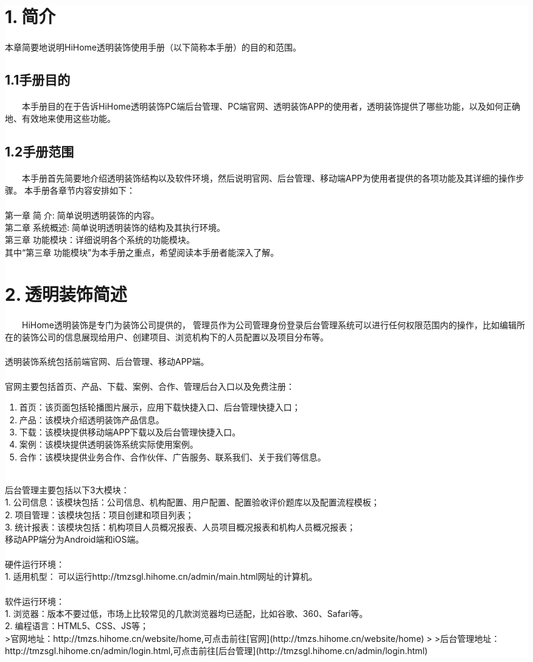 
# 1. 简介

本章简要地说明HiHome透明装饰使用手册（以下简称本手册）的目的和范围。

## 1.1手册目的


&#8194;&#8194;&#8194;&#8194;本手册目的在于告诉HiHome透明装饰PC端后台管理、PC端官网、透明装饰APP的使用者，透明装饰提供了哪些功能，以及如何正确地、有效地来使用这些功能。

## 1.2手册范围


&#8194;&#8194;&#8194;&#8194;本手册首先简要地介绍透明装饰结构以及软件环境，然后说明官网、后台管理、移动端APP为使用者提供的各项功能及其详细的操作步骤。
本手册各章节内容安排如下：<br/>
<br/>
第一章  简    介: 简单说明透明装饰的内容。 <br/>
第二章  系统概述: 简单说明透明装饰的结构及其执行环境。 <br/>
第三章  功能模块：详细说明各个系统的功能模块。 <br/>
其中“第三章 功能模块”为本手册之重点，希望阅读本手册者能深入了解。

# 2. 透明装饰简述

&#8194;&#8194;&#8194;&#8194;HiHome透明装饰是专门为装饰公司提供的， 管理员作为公司管理身份登录后台管理系统可以进行任何权限范围内的操作，比如编辑所在的装饰公司的信息展现给用户、创建项目、浏览机构下的人员配置以及项目分布等。<br/>
<br/>
透明装饰系统包括前端官网、后台管理、移动APP端。<br/>
<br/>
官网主要包括首页、产品、下载、案例、合作、管理后台入口以及免费注册：<br/>
1. 首页：该页面包括轮播图片展示，应用下载快捷入口、后台管理快捷入口；<br/>
2. 产品：该模块介绍透明装饰产品信息。<br/>
3. 下载：该模块提供移动端APP下载以及后台管理快捷入口。<br/>
4. 案例：该模块提供透明装饰系统实际使用案例。<br/>
5. 合作：该模块提供业务合作、合作伙伴、广告服务、联系我们、关于我们等信息。<br/>
<br/>
后台管理主要包括以下3大模块：<br/>
1. 公司信息：该模块包括：公司信息、机构配置、用户配置、配置验收评价题库以及配置流程模板；<br/>
2. 项目管理：该模块包括：项目创建和项目列表； <br/>
3. 统计报表：该模块包括：机构项目人员概况报表、人员项目概况报表和机构人员概况报表；<br/>
移动APP端分为Android端和iOS端。<br/>
<br/>
硬件运行环境：<br/>
1. 适用机型： 可以运行http://tmzsgl.hihome.cn/admin/main.html网址的计算机。<br/>
<br/>
软件运行环境：<br/>
1. 浏览器：版本不要过低，市场上比较常见的几款浏览器均已适配，比如谷歌、360、Safari等。 <br/>
2. 编程语言：HTML5、CSS、JS等；<br/>
>官网地址：http://tmzs.hihome.cn/website/home,可点击前往[官网](http://tmzs.hihome.cn/website/home)
>
>后台管理地址：http://tmzsgl.hihome.cn/admin/login.html,可点击前往[后台管理](http://tmzsgl.hihome.cn/admin/login.html)
